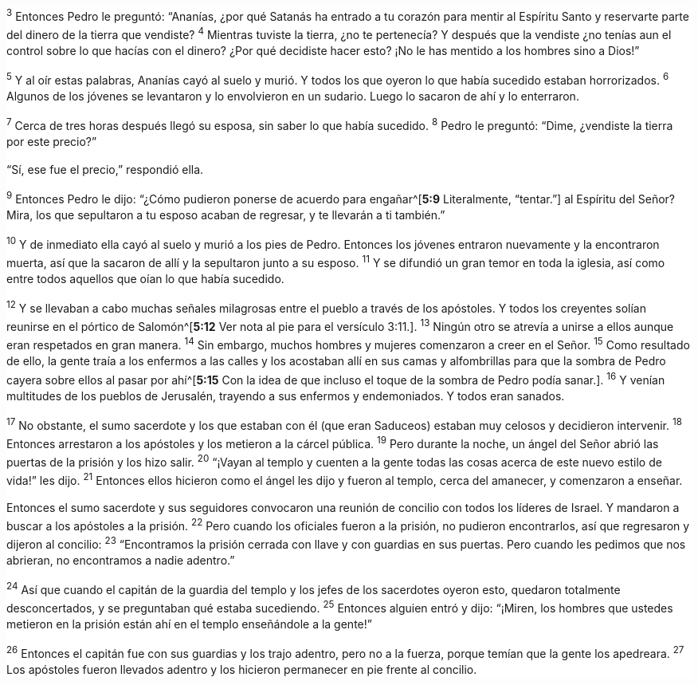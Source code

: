 <sup>3</sup> Entonces Pedro le preguntó: “Ananías, ¿por qué Satanás ha entrado a tu corazón para mentir al Espíritu Santo y reservarte parte del dinero de la tierra que vendiste? <sup>4</sup> Mientras tuviste la tierra, ¿no te pertenecía? Y después que la vendiste ¿no tenías aun el control sobre lo que hacías con el dinero? ¿Por qué decidiste hacer esto? ¡No le has mentido a los hombres sino a Dios!” 

<sup>5</sup> Y al oír estas palabras, Ananías cayó al suelo y murió. Y todos los que oyeron lo que había sucedido estaban horrorizados. <sup>6</sup> Algunos de los jóvenes se levantaron y lo envolvieron en un sudario. Luego lo sacaron de ahí y lo enterraron. 

<sup>7</sup> Cerca de tres horas después llegó su esposa, sin saber lo que había sucedido. <sup>8</sup> Pedro le preguntó: “Dime, ¿vendiste la tierra por este precio?” 

“Sí, ese fue el precio,” respondió ella. 

<sup>9</sup> Entonces Pedro le dijo: “¿Cómo pudieron ponerse de acuerdo para engañar^[**5:9** Literalmente, “tentar.”] al Espíritu del Señor? Mira, los que sepultaron a tu esposo acaban de regresar, y te llevarán a ti también.” 


<sup>10</sup> Y de inmediato ella cayó al suelo y murió a los pies de Pedro. Entonces los jóvenes entraron nuevamente y la encontraron muerta, así que la sacaron de allí y la sepultaron junto a su esposo. <sup>11</sup> Y se difundió un gran temor en toda la iglesia, así como entre todos aquellos que oían lo que había sucedido. 

<sup>12</sup> Y se llevaban a cabo muchas señales milagrosas entre el pueblo a través de los apóstoles. Y todos los creyentes solían reunirse en el pórtico de Salomón^[**5:12** Ver nota al pie para el versículo 3:11.]. <sup>13</sup> Ningún otro se atrevía a unirse a ellos aunque eran respetados en gran manera. <sup>14</sup> Sin embargo, muchos hombres y mujeres comenzaron a creer en el Señor. <sup>15</sup> Como resultado de ello, la gente traía a los enfermos a las calles y los acostaban allí en sus camas y alfombrillas para que la sombra de Pedro cayera sobre ellos al pasar por ahí^[**5:15** Con la idea de que incluso el toque de la sombra de Pedro podía sanar.]. <sup>16</sup> Y venían multitudes de los pueblos de Jerusalén, trayendo a sus enfermos y endemoniados. Y todos eran sanados. 



<sup>17</sup> No obstante, el sumo sacerdote y los que estaban con él (que eran Saduceos) estaban muy celosos y decidieron intervenir. <sup>18</sup> Entonces arrestaron a los apóstoles y los metieron a la cárcel pública. <sup>19</sup> Pero durante la noche, un ángel del Señor abrió las puertas de la prisión y los hizo salir. <sup>20</sup> “¡Vayan al templo y cuenten a la gente todas las cosas acerca de este nuevo estilo de vida!” les dijo. <sup>21</sup> Entonces ellos hicieron como el ángel les dijo y fueron al templo, cerca del amanecer, y comenzaron a enseñar. 

Entonces el sumo sacerdote y sus seguidores convocaron una reunión de concilio con todos los líderes de Israel. Y mandaron a buscar a los apóstoles a la prisión. <sup>22</sup> Pero cuando los oficiales fueron a la prisión, no pudieron encontrarlos, así que regresaron y dijeron al concilio: <sup>23</sup> “Encontramos la prisión cerrada con llave y con guardias en sus puertas. Pero cuando les pedimos que nos abrieran, no encontramos a nadie adentro.” 

<sup>24</sup> Así que cuando el capitán de la guardia del templo y los jefes de los sacerdotes oyeron esto, quedaron totalmente desconcertados, y se preguntaban qué estaba sucediendo. <sup>25</sup> Entonces alguien entró y dijo: “¡Miren, los hombres que ustedes metieron en la prisión están ahí en el templo enseñándole a la gente!” 

<sup>26</sup> Entonces el capitán fue con sus guardias y los trajo adentro, pero no a la fuerza, porque temían que la gente los apedreara. <sup>27</sup> Los apóstoles fueron llevados adentro y los hicieron permanecer en pie frente al concilio. 
